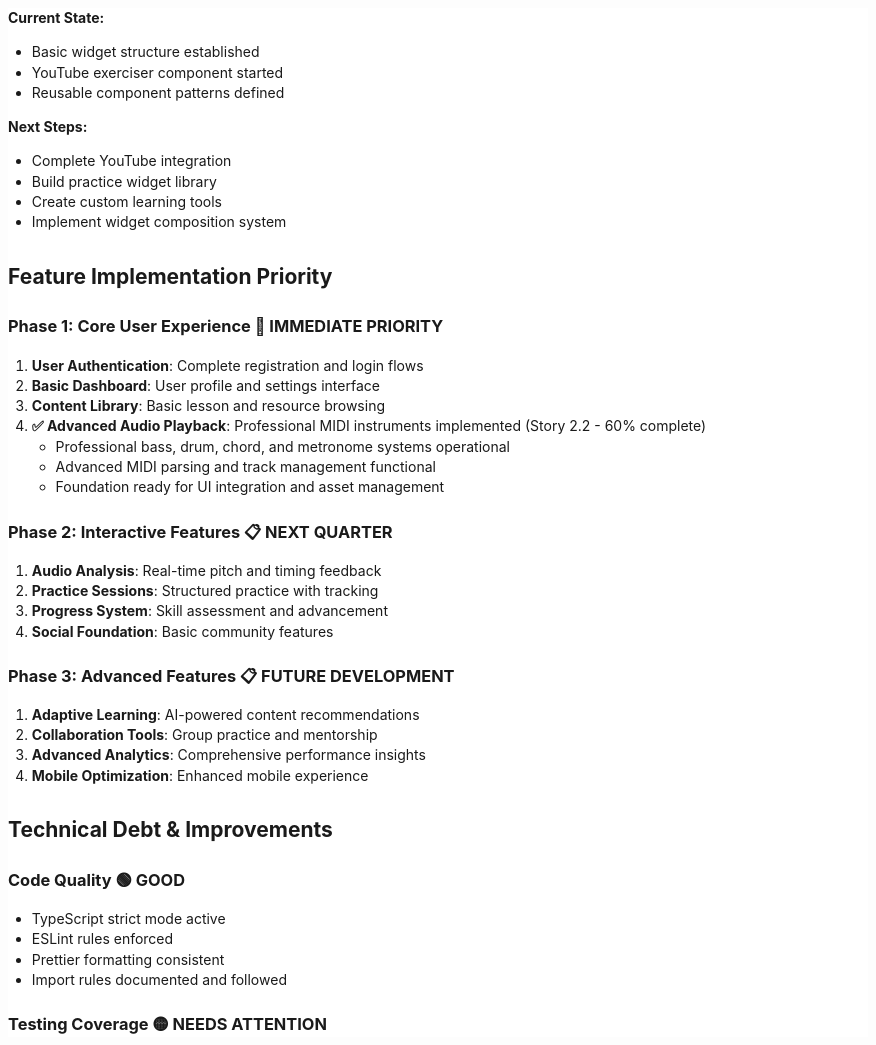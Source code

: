 **Current State:**

- Basic widget structure established
- YouTube exerciser component started
- Reusable component patterns defined

**Next Steps:**

- Complete YouTube integration
- Build practice widget library
- Create custom learning tools
- Implement widget composition system

## Feature Implementation Priority

### **Phase 1: Core User Experience** 🎯 **IMMEDIATE PRIORITY**

1. **User Authentication**: Complete registration and login flows
2. **Basic Dashboard**: User profile and settings interface
3. **Content Library**: Basic lesson and resource browsing
4. **✅ Advanced Audio Playback**: Professional MIDI instruments implemented (Story 2.2 - 60% complete)
   - Professional bass, drum, chord, and metronome systems operational
   - Advanced MIDI parsing and track management functional
   - Foundation ready for UI integration and asset management

### **Phase 2: Interactive Features** 📋 **NEXT QUARTER**

1. **Audio Analysis**: Real-time pitch and timing feedback
2. **Practice Sessions**: Structured practice with tracking
3. **Progress System**: Skill assessment and advancement
4. **Social Foundation**: Basic community features

### **Phase 3: Advanced Features** 📋 **FUTURE DEVELOPMENT**

1. **Adaptive Learning**: AI-powered content recommendations
2. **Collaboration Tools**: Group practice and mentorship
3. **Advanced Analytics**: Comprehensive performance insights
4. **Mobile Optimization**: Enhanced mobile experience

## Technical Debt & Improvements

### **Code Quality** 🟢 **GOOD**

- TypeScript strict mode active
- ESLint rules enforced
- Prettier formatting consistent
- Import rules documented and followed

### **Testing Coverage** 🟡 **NEEDS ATTENTION**

